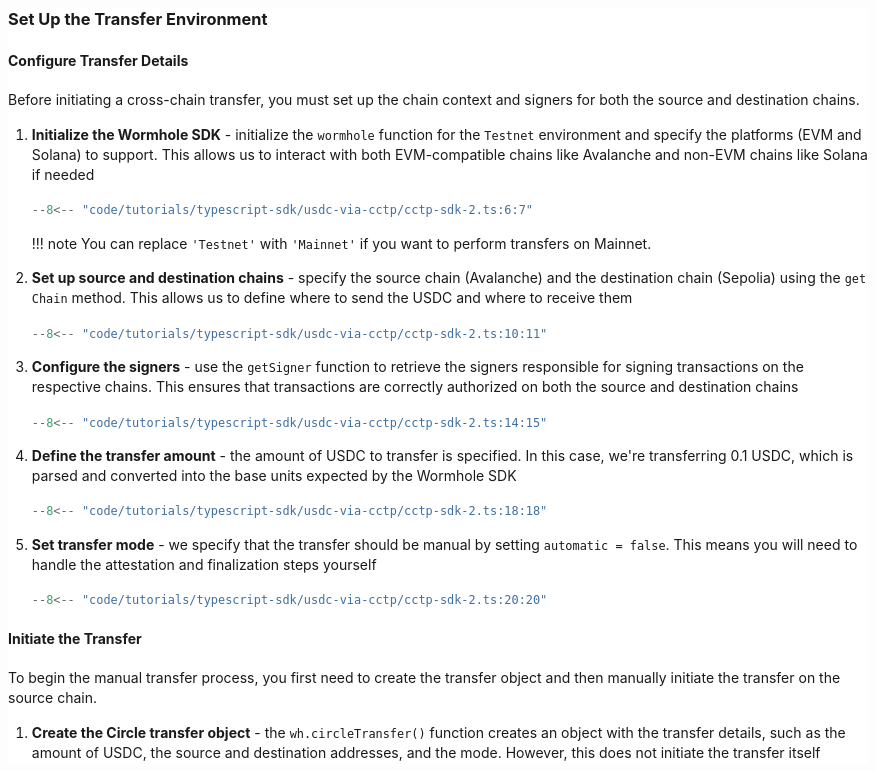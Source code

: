 ### Set Up the Transfer Environment

#### Configure Transfer Details

Before initiating a cross-chain transfer, you must set up the chain context and signers for both the source and destination chains.

1. **Initialize the Wormhole SDK** - initialize the `wormhole` function for the `Testnet` environment and specify the platforms (EVM and Solana) to support. This allows us to interact with both EVM-compatible chains like Avalanche and non-EVM chains like Solana if needed

    ```typescript
    --8<-- "code/tutorials/typescript-sdk/usdc-via-cctp/cctp-sdk-2.ts:6:7"
    ```
    
    !!! note
        You can replace `'Testnet'` with `'Mainnet'` if you want to perform transfers on Mainnet.

2. **Set up source and destination chains** - specify the source chain (Avalanche) and the destination chain (Sepolia) using the `getChain` method. This allows us to define where to send the USDC and where to receive them

    ```typescript
    --8<-- "code/tutorials/typescript-sdk/usdc-via-cctp/cctp-sdk-2.ts:10:11"
    ```

3. **Configure the signers** - use the `getSigner` function to retrieve the signers responsible for signing transactions on the respective chains. This ensures that transactions are correctly authorized on both the source and destination chains

    ```typescript
    --8<-- "code/tutorials/typescript-sdk/usdc-via-cctp/cctp-sdk-2.ts:14:15"
    ```

4. **Define the transfer amount** - the amount of USDC to transfer is specified. In this case, we're transferring 0.1 USDC, which is parsed and converted into the base units expected by the Wormhole SDK

    ```typescript
    --8<-- "code/tutorials/typescript-sdk/usdc-via-cctp/cctp-sdk-2.ts:18:18"
    ```

5. **Set transfer mode** - we specify that the transfer should be manual by setting `automatic = false`. This means you will need to handle the attestation and finalization steps yourself

    ```typescript
    --8<-- "code/tutorials/typescript-sdk/usdc-via-cctp/cctp-sdk-2.ts:20:20"
    ```

#### Initiate the Transfer

To begin the manual transfer process, you first need to create the transfer object and then manually initiate the transfer on the source chain.

1. **Create the Circle transfer object** - the `wh.circleTransfer()` function creates an object with the  transfer details, such as the amount of USDC, the source and destination addresses, and the mode. However, this does not initiate the transfer itself
